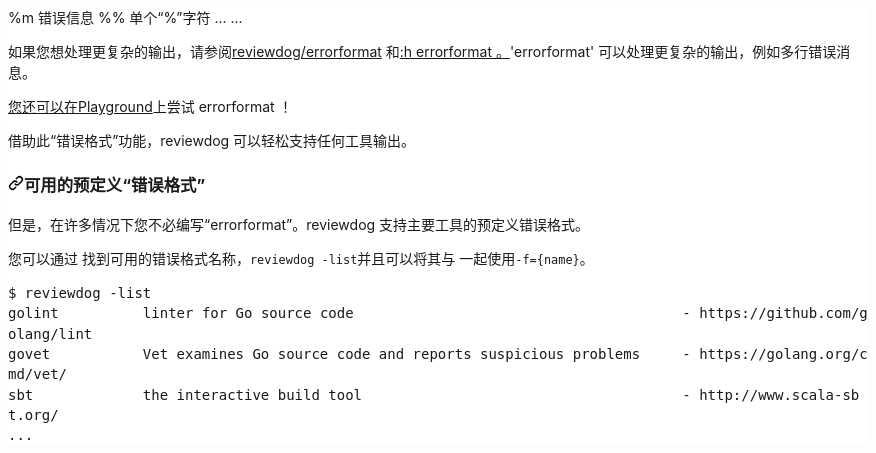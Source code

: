 <td><font style="vertical-align: inherit;"><font style="vertical-align: inherit;">%m</font></font></td>
<td><font style="vertical-align: inherit;"><font style="vertical-align: inherit;">错误信息</font></font></td>
</tr>
<tr>
<td><font style="vertical-align: inherit;"><font style="vertical-align: inherit;">%%</font></font></td>
<td><font style="vertical-align: inherit;"><font style="vertical-align: inherit;">单个“%”字符</font></font></td>
</tr>
<tr>
<td><font style="vertical-align: inherit;"><font style="vertical-align: inherit;">...</font></font></td>
<td><font style="vertical-align: inherit;"><font style="vertical-align: inherit;">...</font></font></td>
</tr>
</tbody>
</table>
<p dir="auto"><font style="vertical-align: inherit;"><font style="vertical-align: inherit;">
如果您想处理更复杂的输出，</font><font style="vertical-align: inherit;">请参阅</font></font><a href="https://github.com/reviewdog/errorformat"><font style="vertical-align: inherit;"><font style="vertical-align: inherit;">reviewdog/errorformat</font></font></a><font style="vertical-align: inherit;"><font style="vertical-align: inherit;">
和</font></font><a href="https://vim-jp.org/vimdoc-en/quickfix.html#error-file-format" rel="nofollow"><font style="vertical-align: inherit;"><font style="vertical-align: inherit;">:h errorformat 。</font></font></a><font style="vertical-align: inherit;"><font style="vertical-align: inherit;">'errorformat' 可以处理更复杂的输出，例如多行错误消息。</font></font></p>
<p dir="auto"><font style="vertical-align: inherit;"></font><a href="https://reviewdog.github.io/errorformat-playground/" rel="nofollow"><font style="vertical-align: inherit;"><font style="vertical-align: inherit;">您还可以在Playground</font></font></a><font style="vertical-align: inherit;"><font style="vertical-align: inherit;">上尝试 errorformat </font><font style="vertical-align: inherit;">！</font></font></p>
<p dir="auto"><font style="vertical-align: inherit;"><font style="vertical-align: inherit;">借助此“错误格式”功能，reviewdog 可以轻松支持任何工具输出。</font></font></p>
<h3 tabindex="-1" dir="auto"><a id="user-content-available-pre-defined-errorformat" class="anchor" aria-hidden="true" tabindex="-1" href="#available-pre-defined-errorformat"><svg class="octicon octicon-link" viewBox="0 0 16 16" version="1.1" width="16" height="16" aria-hidden="true"><path d="m7.775 3.275 1.25-1.25a3.5 3.5 0 1 1 4.95 4.95l-2.5 2.5a3.5 3.5 0 0 1-4.95 0 .751.751 0 0 1 .018-1.042.751.751 0 0 1 1.042-.018 1.998 1.998 0 0 0 2.83 0l2.5-2.5a2.002 2.002 0 0 0-2.83-2.83l-1.25 1.25a.751.751 0 0 1-1.042-.018.751.751 0 0 1-.018-1.042Zm-4.69 9.64a1.998 1.998 0 0 0 2.83 0l1.25-1.25a.751.751 0 0 1 1.042.018.751.751 0 0 1 .018 1.042l-1.25 1.25a3.5 3.5 0 1 1-4.95-4.95l2.5-2.5a3.5 3.5 0 0 1 4.95 0 .751.751 0 0 1-.018 1.042.751.751 0 0 1-1.042.018 1.998 1.998 0 0 0-2.83 0l-2.5 2.5a1.998 1.998 0 0 0 0 2.83Z"></path></svg></a><font style="vertical-align: inherit;"><font style="vertical-align: inherit;">可用的预定义“错误格式”</font></font></h3>
<p dir="auto"><font style="vertical-align: inherit;"><font style="vertical-align: inherit;">但是，在许多情况下您不必编写“errorformat”。</font><font style="vertical-align: inherit;">reviewdog 支持主要工具的预定义错误格式。</font></font></p>
<p dir="auto"><font style="vertical-align: inherit;"><font style="vertical-align: inherit;">您可以通过 找到可用的错误格式名称，</font></font><code>reviewdog -list</code><font style="vertical-align: inherit;"><font style="vertical-align: inherit;">并且可以将其与 一起使用</font></font><code>-f={name}</code><font style="vertical-align: inherit;"><font style="vertical-align: inherit;">。</font></font></p>
<div class="highlight highlight-source-shell notranslate position-relative overflow-auto" dir="auto"><pre>$ reviewdog -list
golint          linter <span class="pl-k">for</span> Go <span class="pl-c1">source</span> code                                       - https://github.com/golang/lint
govet           Vet examines Go <span class="pl-c1">source</span> code and reports suspicious problems     - https://golang.org/cmd/vet/
sbt             the interactive build tool                                      - http://www.scala-sbt.org/
...</pre><div class="zeroclipboard-container">
    <clipboard-copy aria-label="Copy" class="ClipboardButton btn btn-invisible js-clipboard-copy m-2 p-0 tooltipped-no-delay d-flex flex-justify-center flex-items-center" data-copy-feedback="Copied!" data-tooltip-direction="w" value="$ reviewdog -list